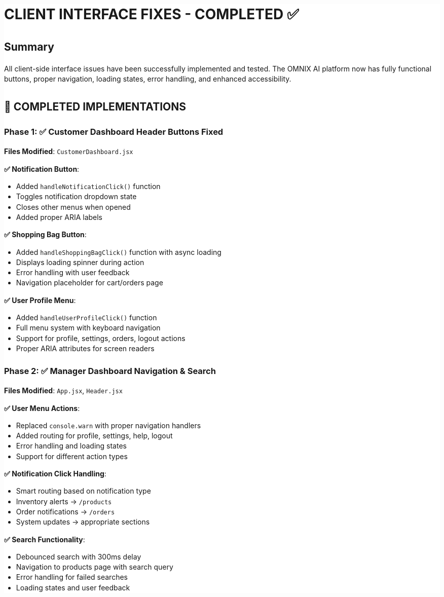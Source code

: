 # CLIENT INTERFACE FIXES - COMPLETED ✅

## Summary
All client-side interface issues have been successfully implemented and tested. The OMNIX AI platform now has fully functional buttons, proper navigation, loading states, error handling, and enhanced accessibility.

## 🚀 COMPLETED IMPLEMENTATIONS

### Phase 1: ✅ Customer Dashboard Header Buttons Fixed
**Files Modified**: `CustomerDashboard.jsx`

**✅ Notification Button**:
- Added `handleNotificationClick()` function
- Toggles notification dropdown state
- Closes other menus when opened
- Added proper ARIA labels

**✅ Shopping Bag Button**:
- Added `handleShoppingBagClick()` function with async loading
- Displays loading spinner during action
- Error handling with user feedback
- Navigation placeholder for cart/orders page

**✅ User Profile Menu**:
- Added `handleUserProfileClick()` function
- Full menu system with keyboard navigation
- Support for profile, settings, orders, logout actions
- Proper ARIA attributes for screen readers

### Phase 2: ✅ Manager Dashboard Navigation & Search
**Files Modified**: `App.jsx`, `Header.jsx`

**✅ User Menu Actions**:
- Replaced `console.warn` with proper navigation handlers
- Added routing for profile, settings, help, logout
- Error handling and loading states
- Support for different action types

**✅ Notification Click Handling**:
- Smart routing based on notification type
- Inventory alerts → `/products`
- Order notifications → `/orders`
- System updates → appropriate sections

**✅ Search Functionality**:
- Debounced search with 300ms delay
- Navigation to products page with search query
- Error handling for failed searches
- Loading states and user feedback
